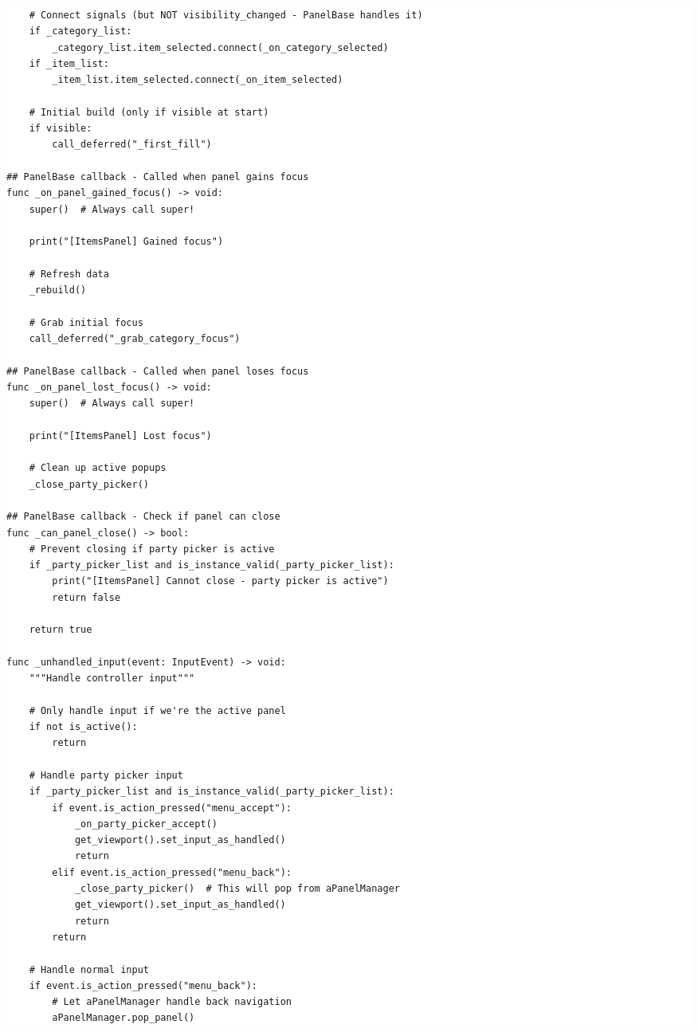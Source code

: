 ```gdscript
    # Connect signals (but NOT visibility_changed - PanelBase handles it)
    if _category_list:
        _category_list.item_selected.connect(_on_category_selected)
    if _item_list:
        _item_list.item_selected.connect(_on_item_selected)

    # Initial build (only if visible at start)
    if visible:
        call_deferred("_first_fill")

## PanelBase callback - Called when panel gains focus
func _on_panel_gained_focus() -> void:
    super()  # Always call super!

    print("[ItemsPanel] Gained focus")

    # Refresh data
    _rebuild()

    # Grab initial focus
    call_deferred("_grab_category_focus")

## PanelBase callback - Called when panel loses focus
func _on_panel_lost_focus() -> void:
    super()  # Always call super!

    print("[ItemsPanel] Lost focus")

    # Clean up active popups
    _close_party_picker()

## PanelBase callback - Check if panel can close
func _can_panel_close() -> bool:
    # Prevent closing if party picker is active
    if _party_picker_list and is_instance_valid(_party_picker_list):
        print("[ItemsPanel] Cannot close - party picker is active")
        return false

    return true

func _unhandled_input(event: InputEvent) -> void:
    """Handle controller input"""

    # Only handle input if we're the active panel
    if not is_active():
        return

    # Handle party picker input
    if _party_picker_list and is_instance_valid(_party_picker_list):
        if event.is_action_pressed("menu_accept"):
            _on_party_picker_accept()
            get_viewport().set_input_as_handled()
            return
        elif event.is_action_pressed("menu_back"):
            _close_party_picker()  # This will pop from aPanelManager
            get_viewport().set_input_as_handled()
            return
        return

    # Handle normal input
    if event.is_action_pressed("menu_back"):
        # Let aPanelManager handle back navigation
        aPanelManager.pop_panel()
```